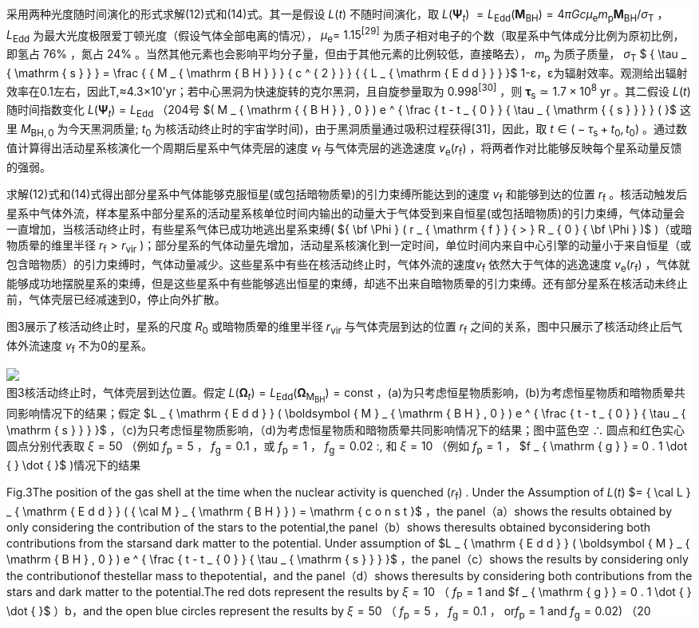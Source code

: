 采用两种光度随时间演化的形式求解(12)式和(14)式。其一是假设 $L ( t )$ 不随时间演化，取 $L ( \mathbf { \Psi } _ { t } )$ $= L _ { \mathrm { E d d } } ( \boldsymbol { M } _ { \mathrm { B H } } ) = 4 \pi G c \mu _ { \mathrm { e } } m _ { \mathrm { p } } \boldsymbol { M } _ { \mathrm { B H } } / \sigma _ { \mathrm { T } }$ ， $L _ { \mathrm { E d d } }$ 为最大光度极限爱丁顿光度（假设气体全部电离的情况）， $\mu _ { \mathrm { e } } =$ $1 . 1 5 ^ { [ 2 9 ] }$ 为质子相对电子的个数（取星系中气体成分比例为原初比例，即氢占 $76 \%$ ，氮占 $2 4 \%$ 。当然其他元素也会影响平均分子量，但由于其他元素的比例较低，直接略去）， $m _ { \mathrm { p } }$ 为质子质量， $\sigma _ { \mathrm { { T } } }$ $ { \tau _ { \mathrm { s } } } = \frac {  { M _ { \mathrm { B H } } }  { c ^ { 2 } } } {  { L _ { \mathrm { E d d } } } }$ 1-ε，ε为辐射效率。观测给出辐射效率在0.1左右，因此T,≈4.3×10'yr；若中心黑洞为快速旋转的克尔黑洞，且自旋参量取为 $0 . 9 9 8 ^ { [ 3 0 ] }$ ，则 ${ \boldsymbol \tau } _ { \mathrm { s } } \simeq 1 . 7 { \times } 1 0 ^ { 8 } ~ \mathrm { y r }$ 。其二假设 $L ( t )$ 随时间指数变化 $L ( \mathbf { \Psi } _ { t } ) = L _ { \mathrm { E d d } }$ （204号 $( M _ { \mathrm { { B H } } , 0 } ) e ^ { \frac { t - t _ { 0 } } { \tau _ { \mathrm { { s } } } } ( }$ 这里 $M _ { \mathrm { B H } , 0 }$ 为今天黑洞质量; $t _ { 0 }$ 为核活动终止时的宇宙学时间)，由于黑洞质量通过吸积过程获得[31]，因此，取 $t \in \big ( - \tau _ { \mathrm { s } } { + } t _ { 0 } , t _ { 0 } \big )$ 。通过数值计算得出活动星系核演化一个周期后星系中气体壳层的速度 $v _ { \mathrm { f } }$ 与气体壳层的逃逸速度 $v _ { \mathrm { e } } \big ( r _ { \mathrm { f } } \big )$ ，将两者作对比能够反映每个星系动量反馈的强弱。

求解(12)式和(14)式得出部分星系中气体能够克服恒星(或包括暗物质晕)的引力束缚所能达到的速度 $v _ { \mathrm { f } }$ 和能够到达的位置 $r _ { \mathrm { f } }$ 。核活动触发后星系中气体外流，样本星系中部分星系的活动星系核单位时间内输出的动量大于气体受到来自恒星(或包括暗物质)的引力束缚，气体动量会一直增加，当核活动终止时，有些星系气体已成功地逃出星系束缚( ${ \bf \Phi } ( r _ { \mathrm { f } } { > } R _ { 0 } { \bf \Phi } )$ )（或暗物质晕的维里半径 $r _ { \mathrm { f } } { > } r _ { \mathrm { v i r } }$ )；部分星系的气体动量先增加，活动星系核演化到一定时间，单位时间内来自中心引擎的动量小于来自恒星（或包含暗物质）的引力束缚时，气体动量减少。这些星系中有些在核活动终止时，气体外流的速度$v _ { \mathrm { f } }$ 依然大于气体的逃逸速度 $v _ { \mathrm { e } } \big ( r _ { \mathrm { f } } \big )$ ，气体就能够成功地摆脱星系的束缚，但是这些星系中有些能够逃出恒星的束缚，却逃不出来自暗物质晕的引力束缚。还有部分星系在核活动未终止前，气体壳层已经减速到0，停止向外扩散。

图3展示了核活动终止时，星系的尺度 $R _ { 0 }$ 或暗物质晕的维里半径 $r _ { \mathrm { v i r } }$ 与气体壳层到达的位置 $r _ { \mathrm { f } }$ 之间的关系，图中只展示了核活动终止后气体外流速度 $v _ { \mathrm { f } }$ 不为0的星系。

![](images/de9259afa323279453cb1444c02c51854b38de66482590fdea5e5be8679896be.jpg)  
图3核活动终止时，气体壳层到达位置。假定 $L ( \mathbf { \Omega } _ { t } ) = L _ { \mathrm { E d d } } ( \mathbf { \Omega } _ { \mathrm { M _ { B H } } } ) = { \mathrm { c o n s t } }$ ，(a)为只考虑恒星物质影响，(b)为考虑恒星物质和暗物质晕共同影响情况下的结果；假定 $L _ { \mathrm { E d d } } ( \boldsymbol { M } _ { \mathrm { B H } , 0 } ) e ^ { \frac { t - t _ { 0 } } { \tau _ { \mathrm { s } } } }$ ，（c)为只考虑恒星物质影响，（d)为考虑恒星物质和暗物质晕共同影响情况下的结果；图中蓝色空 $\therefore$ 圆点和红色实心圆点分别代表取 $\xi = 5 0$ （例如 $f _ { \mathrm { p } } = 5$ ， $f _ { \mathrm { g } } = 0 . 1$ ，或 $f _ { \mathrm { p } } = 1$ ， $f _ { \mathrm { g } } = 0 . 0 2 { \ : } ,$ 和 $\xi = 1 0$ （例如 $f _ { \mathrm { p } } = 1$ ， $f _ { \mathrm { g } } = 0 . 1 \dot { } \dot { }$ )情况下的结果

Fig.3The position of the gas shell at the time when the nuclear activity is quenched $\left( r _ { \mathrm { f } } \right)$ . Under the Assumption of $L ( t )$ $= { \cal L } _ { \mathrm { E d d } } ( { \cal M } _ { \mathrm { B H } } ) = \mathrm { c o n s t }$ ，the panel（a）shows the results obtained by only considering the contribution of the stars to the potential,the panel（b）shows theresults obtained byconsidering both contributions from the starsand dark matter to the potential. Under assumption of $L _ { \mathrm { E d d } } ( \boldsymbol { M } _ { \mathrm { B H } , 0 } ) e ^ { \frac { t - t _ { 0 } } { \tau _ { \mathrm { s } } } }$ ，the panel（c）shows the results by considering only the contributionof thestellar mass to thepotential，and the panel（d）shows theresults by considering both contributions from the stars and dark matter to the potential.The red dots represent the results by ${ \xi } = 1 0$ （ $f _ { \mathrm { P } } = 1$ and $f _ { \mathrm { g } } = 0 . 1 \dot { } \dot { }$ ）b，and the open blue circles represent the results by ${ \xi } = 5 0$ （ $f _ { \mathrm { p } } = 5$ ， $f _ { \mathrm { g } } = 0 . 1$ ， ${ \mathrm { o r } } f _ { \mathrm { p } } = 1 { \mathrm { ~ a n d ~ } } f _ { \mathrm { g } } = 0 . 0 2 )$ （20
